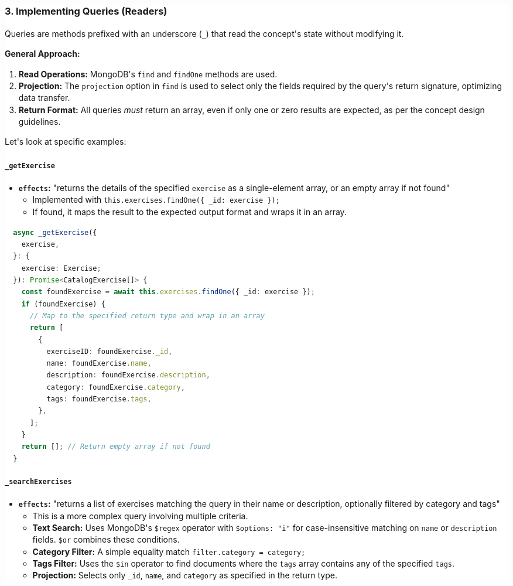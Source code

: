 ### 3. Implementing Queries (Readers)

Queries are methods prefixed with an underscore (`_`) that read the concept's state without modifying it.

**General Approach:**

1.  **Read Operations:** MongoDB's `find` and `findOne` methods are used.
2.  **Projection:** The `projection` option in `find` is used to select only the fields required by the query's return signature, optimizing data transfer.
3.  **Return Format:** All queries *must* return an array, even if only one or zero results are expected, as per the concept design guidelines.

Let's look at specific examples:

#### `_getExercise`

*   **`effects`:** "returns the details of the specified `exercise` as a single-element array, or an empty array if not found"
    *   Implemented with `this.exercises.findOne({ _id: exercise });`
    *   If found, it maps the result to the expected output format and wraps it in an array.

```typescript
  async _getExercise({
    exercise,
  }: {
    exercise: Exercise;
  }): Promise<CatalogExercise[]> {
    const foundExercise = await this.exercises.findOne({ _id: exercise });
    if (foundExercise) {
      // Map to the specified return type and wrap in an array
      return [
        {
          exerciseID: foundExercise._id,
          name: foundExercise.name,
          description: foundExercise.description,
          category: foundExercise.category,
          tags: foundExercise.tags,
        },
      ];
    }
    return []; // Return empty array if not found
  }
```

#### `_searchExercises`

*   **`effects`:** "returns a list of exercises matching the query in their name or description, optionally filtered by category and tags"
    *   This is a more complex query involving multiple criteria.
    *   **Text Search:** Uses MongoDB's `$regex` operator with `$options: "i"` for case-insensitive matching on `name` or `description` fields. `$or` combines these conditions.
    *   **Category Filter:** A simple equality match `filter.category = category;`
    *   **Tags Filter:** Uses the `$in` operator to find documents where the `tags` array contains any of the specified `tags`.
    *   **Projection:** Selects only `_id`, `name`, and `category` as specified in the return type.
